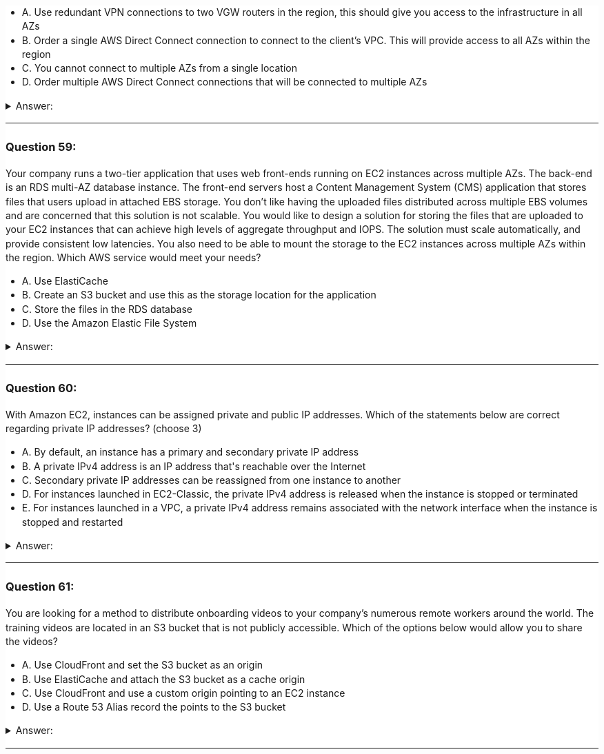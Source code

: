 - A. Use redundant VPN connections to two VGW routers in the region, this should give you access to the infrastructure in all AZs
- B. Order a single AWS Direct Connect connection to connect to the client’s VPC. This will provide access to all AZs within the region 
- C. You cannot connect to multiple AZs from a single location
- D. Order multiple AWS Direct Connect connections that will be connected to multiple AZs 

<details><summary>Answer:</summary></details><hr>

### Question 59: 

Your company runs a two-tier application that uses web front-ends running on EC2 instances across multiple AZs. The back-end is an RDS multi-AZ database instance. The front-end servers host a Content Management System (CMS) application that stores files that users upload in attached EBS storage. You don’t like having the uploaded files distributed across multiple EBS volumes and are concerned that this solution is not scalable. You would like to design a solution for storing the files that are uploaded to your EC2 instances that can achieve high levels of aggregate throughput and IOPS. The solution must scale automatically, and provide consistent low latencies. You also need to be able to mount the storage to the EC2 instances across multiple AZs within the region. Which AWS service would meet your needs?

- A. Use ElastiCache
- B. Create an S3 bucket and use this as the storage location for the application
- C. Store the files in the RDS database
- D. Use the Amazon Elastic File System 

<details><summary>Answer:</summary></details><hr>

### Question 60: 

With Amazon EC2, instances can be assigned private and public IP addresses. Which of the statements below are correct regarding private IP addresses? (choose 3)

- A. By default, an instance has a primary and secondary private IP address
- B. A private IPv4 address is an IP address that's reachable over the Internet
- C. Secondary private IP addresses can be reassigned from one instance to another 
- D. For instances launched in EC2-Classic, the private IPv4 address is released when the instance is stopped or terminated 
- E. For instances launched in a VPC, a private IPv4 address remains associated with the network interface when the instance is stopped and restarted 

<details><summary>Answer:</summary></details><hr>

### Question 61: 

You are looking for a method to distribute onboarding videos to your company’s numerous remote workers around the world. The training videos are located in an S3 bucket that is not publicly accessible. Which of the options below would allow you to share the videos?

- A. Use CloudFront and set the S3 bucket as an origin 
- B. Use ElastiCache and attach the S3 bucket as a cache origin
- C. Use CloudFront and use a custom origin pointing to an EC2 instance
- D. Use a Route 53 Alias record the points to the S3 bucket

<details><summary>Answer:</summary></details><hr>
